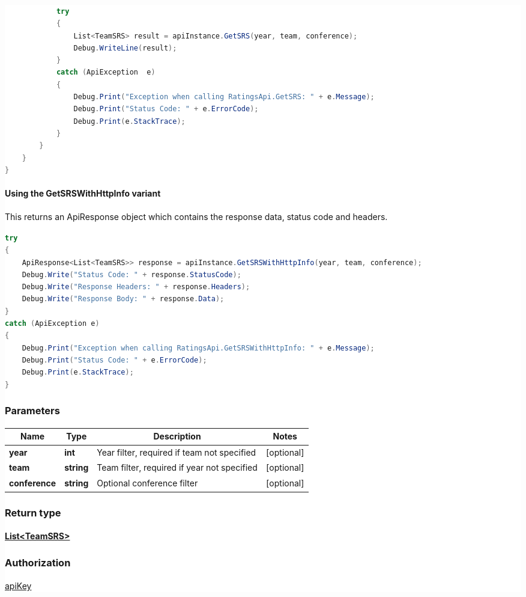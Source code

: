 ```csharp
            try
            {
                List<TeamSRS> result = apiInstance.GetSRS(year, team, conference);
                Debug.WriteLine(result);
            }
            catch (ApiException  e)
            {
                Debug.Print("Exception when calling RatingsApi.GetSRS: " + e.Message);
                Debug.Print("Status Code: " + e.ErrorCode);
                Debug.Print(e.StackTrace);
            }
        }
    }
}
```

#### Using the GetSRSWithHttpInfo variant
This returns an ApiResponse object which contains the response data, status code and headers.

```csharp
try
{
    ApiResponse<List<TeamSRS>> response = apiInstance.GetSRSWithHttpInfo(year, team, conference);
    Debug.Write("Status Code: " + response.StatusCode);
    Debug.Write("Response Headers: " + response.Headers);
    Debug.Write("Response Body: " + response.Data);
}
catch (ApiException e)
{
    Debug.Print("Exception when calling RatingsApi.GetSRSWithHttpInfo: " + e.Message);
    Debug.Print("Status Code: " + e.ErrorCode);
    Debug.Print(e.StackTrace);
}
```

### Parameters

| Name | Type | Description | Notes |
|------|------|-------------|-------|
| **year** | **int** | Year filter, required if team not specified | [optional]  |
| **team** | **string** | Team filter, required if year not specified | [optional]  |
| **conference** | **string** | Optional conference filter | [optional]  |

### Return type

[**List&lt;TeamSRS&gt;**](TeamSRS.md)

### Authorization

[apiKey](../README.md#apiKey)
